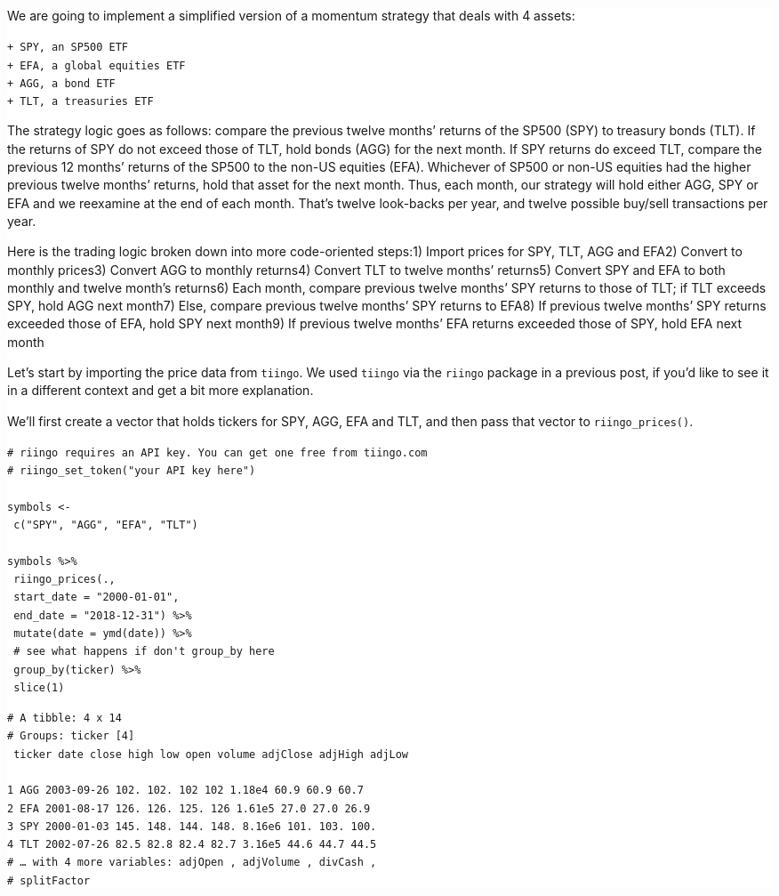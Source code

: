 We are going to implement a simplified version of a momentum strategy that deals with 4 assets:

```
+ SPY, an SP500 ETF
+ EFA, a global equities ETF
+ AGG, a bond ETF
+ TLT, a treasuries ETF
```

The strategy logic goes as follows: compare the previous twelve months’ returns of the SP500 (SPY) to treasury bonds (TLT). If the returns of SPY do not exceed those of TLT, hold bonds (AGG) for the next month. If SPY returns do exceed TLT, compare the previous 12 months’ returns of the SP500 to the non-US equities (EFA). Whichever of SP500 or non-US equities had the higher previous twelve months’ returns, hold that asset for the next month. Thus, each month, our strategy will hold either AGG, SPY or EFA and we reexamine at the end of each month. That’s twelve look-backs per year, and twelve possible buy/sell transactions per year.

Here is the trading logic broken down into more code-oriented steps:1) Import prices for SPY, TLT, AGG and EFA2) Convert to monthly prices3) Convert AGG to monthly returns4) Convert TLT to twelve months’ returns5) Convert SPY and EFA to both monthly and twelve month’s returns6) Each month, compare previous twelve months’ SPY returns to those of TLT; if TLT exceeds SPY, hold AGG next month7) Else, compare previous twelve months’ SPY returns to EFA8) If previous twelve months’ SPY returns exceeded those of EFA, hold SPY next month9) If previous twelve months’ EFA returns exceeded those of SPY, hold EFA next month

Let’s start by importing the price data from `tiingo`. We used `tiingo` via the `riingo` package in a previous post, if you’d like to see it in a different context and get a bit more explanation.

We’ll first create a vector that holds tickers for SPY, AGG, EFA and TLT, and then pass that vector to `riingo_prices()`.

```
# riingo requires an API key. You can get one free from tiingo.com
# riingo_set_token("your API key here")

symbols <- 
 c("SPY", "AGG", "EFA", "TLT")

symbols %>% 
 riingo_prices(., 
 start_date = "2000-01-01",
 end_date = "2018-12-31") %>%
 mutate(date = ymd(date)) %>% 
 # see what happens if don't group_by here
 group_by(ticker) %>% 
 slice(1)
```

```
# A tibble: 4 x 14
# Groups: ticker [4]
 ticker date close high low open volume adjClose adjHigh adjLow
 
1 AGG 2003-09-26 102. 102. 102 102 1.18e4 60.9 60.9 60.7
2 EFA 2001-08-17 126. 126. 125. 126 1.61e5 27.0 27.0 26.9
3 SPY 2000-01-03 145. 148. 144. 148. 8.16e6 101. 103. 100. 
4 TLT 2002-07-26 82.5 82.8 82.4 82.7 3.16e5 44.6 44.7 44.5
# … with 4 more variables: adjOpen , adjVolume , divCash ,
# splitFactor 
```
